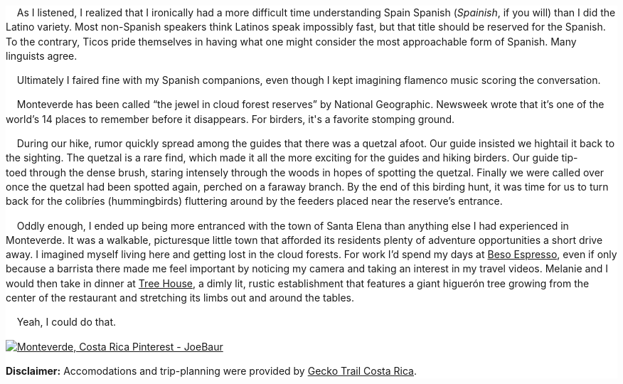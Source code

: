     As I listened, I realized that I ironically had a more difficult time understanding Spain Spanish (_Spainish_, if you will) than I did the Latino variety. Most non-Spanish speakers think Latinos speak impossibly fast, but that title should be reserved for the Spanish. To the contrary, Ticos pride themselves in having what one might consider the most approachable form of Spanish. Many linguists agree.

    Ultimately I faired fine with my Spanish companions, even though I kept imagining flamenco music scoring the conversation.

    Monteverde has been called “the jewel in cloud forest reserves” by National Geographic. Newsweek wrote that it’s one of the world’s 14 places to remember before it disappears. For birders, it's a favorite stomping ground.

    During our hike, rumor quickly spread among the guides that there was a quetzal afoot. Our guide insisted we hightail it back to the sighting. The quetzal is a rare find, which made it all the more exciting for the guides and hiking birders. Our guide tip-toed through the dense brush, staring intensely through the woods in hopes of spotting the quetzal. Finally we were called over once the quetzal had been spotted again, perched on a faraway branch. By the end of this birding hunt, it was time for us to turn back for the colibríes (hummingbirds) fluttering around by the feeders placed near the reserve’s entrance.

    Oddly enough, I ended up being more entranced with the town of Santa Elena than anything else I had experienced in Monteverde. It was a walkable, picturesque little town that afforded its residents plenty of adventure opportunities a short drive away. I imagined myself living here and getting lost in the cloud forests. For work I’d spend my days at [Beso Espresso](http://www.besoespresso.com/index.en.html), even if only because a barrista there made me feel important by noticing my camera and taking an interest in my travel videos. Melanie and I would then take in dinner at [Tree House](http://www.treehouse.cr/?LAN=EN), a dimly lit, rustic establishment that features a giant higuerón tree growing from the center of the restaurant and stretching its limbs out and around the tables.

    Yeah, I could do that.

[![Monteverde, Costa Rica Pinterest - JoeBaur](https://withoutapath.com/wp-content/uploads/2016/02/Monteverde-Costa-Rica-Pinterest-JoeBaur-200x300.png)](https://withoutapath.com/wp-content/uploads/2016/02/Monteverde-Costa-Rica-Pinterest-JoeBaur.png)

**Disclaimer:** Accomodations and trip-planning were provided by [Gecko Trail Costa Rica](https://geckotrail.com/).
